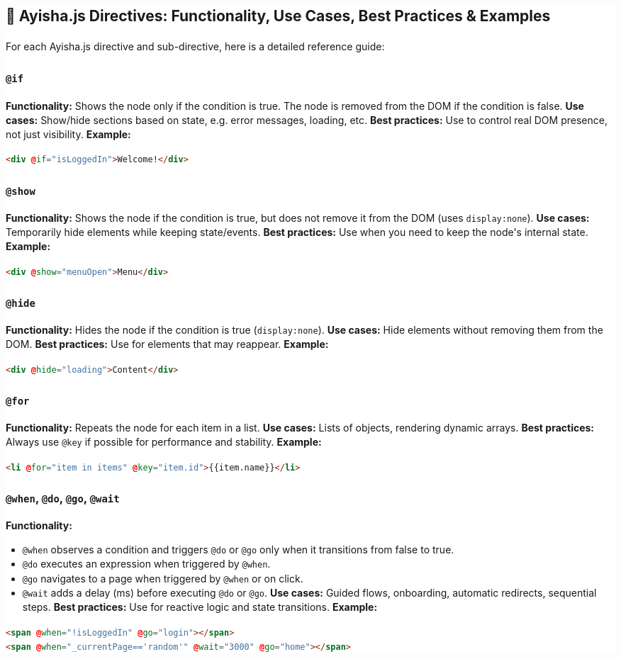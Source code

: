 ## 📖 **Ayisha.js Directives: Functionality, Use Cases, Best Practices & Examples**

For each Ayisha.js directive and sub-directive, here is a detailed reference guide:

### `@if`
**Functionality:** Shows the node only if the condition is true. The node is removed from the DOM if the condition is false.
**Use cases:** Show/hide sections based on state, e.g. error messages, loading, etc.
**Best practices:** Use to control real DOM presence, not just visibility.
**Example:**
```html
<div @if="isLoggedIn">Welcome!</div>
```

### `@show`
**Functionality:** Shows the node if the condition is true, but does not remove it from the DOM (uses `display:none`).
**Use cases:** Temporarily hide elements while keeping state/events.
**Best practices:** Use when you need to keep the node's internal state.
**Example:**
```html
<div @show="menuOpen">Menu</div>
```

### `@hide`
**Functionality:** Hides the node if the condition is true (`display:none`).
**Use cases:** Hide elements without removing them from the DOM.
**Best practices:** Use for elements that may reappear.
**Example:**
```html
<div @hide="loading">Content</div>
```

### `@for`
**Functionality:** Repeats the node for each item in a list.
**Use cases:** Lists of objects, rendering dynamic arrays.
**Best practices:** Always use `@key` if possible for performance and stability.
**Example:**
```html
<li @for="item in items" @key="item.id">{{item.name}}</li>
```

### `@when`, `@do`, `@go`, `@wait`
**Functionality:**
- `@when` observes a condition and triggers `@do` or `@go` only when it transitions from false to true.
- `@do` executes an expression when triggered by `@when`.
- `@go` navigates to a page when triggered by `@when` or on click.
- `@wait` adds a delay (ms) before executing `@do` or `@go`.
**Use cases:** Guided flows, onboarding, automatic redirects, sequential steps.
**Best practices:** Use for reactive logic and state transitions.
**Example:**
```html
<span @when="!isLoggedIn" @go="login"></span>
<span @when="_currentPage=='random'" @wait="3000" @go="home"></span>
```
